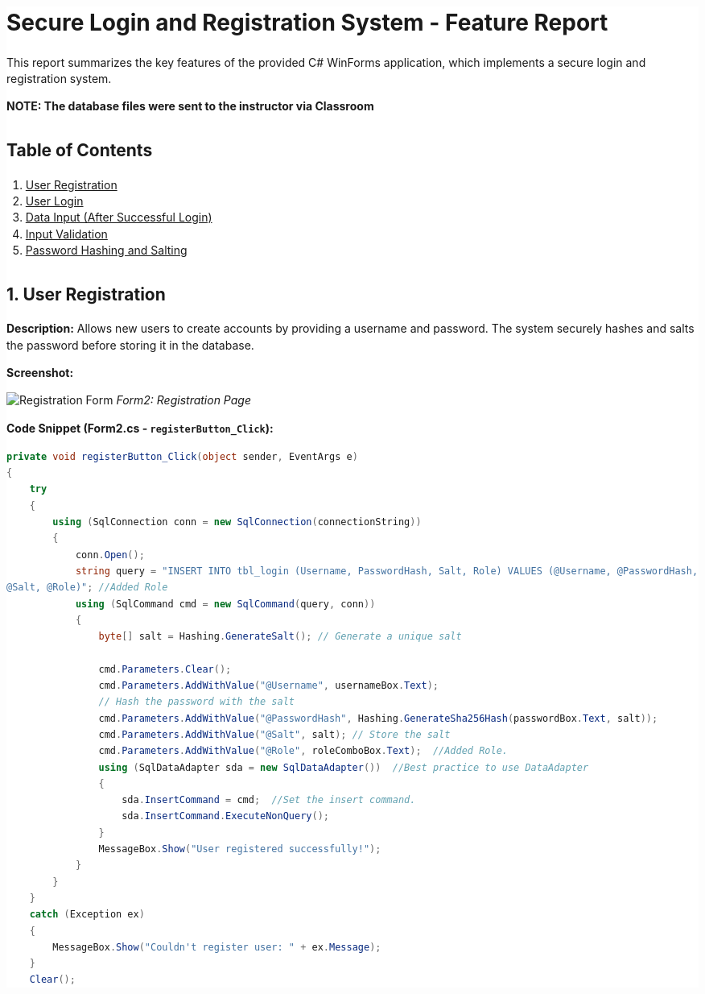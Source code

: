 
# Secure Login and Registration System - Feature Report

This report summarizes the key features of the provided C# WinForms application, which implements a secure login and registration system.

**NOTE: The database files were sent to the instructor via Classroom**

## Table of Contents

1.  [User Registration](#user-registration)
2.  [User Login](#user-login)
3.  [Data Input (After Successful Login)](#data-input)
4.  [Input Validation](#input-validation)
5.  [Password Hashing and Salting](#password-hashing-and-salting)

## 1. User Registration

**Description:** Allows new users to create accounts by providing a username and password.  The system securely hashes and salts the password before storing it in the database.

**Screenshot:**

![Registration Form](https://github.com/user-attachments/assets/61938aac-d27f-4ad8-ab23-24b0944cad84)
*Form2: Registration Page*

**Code Snippet (Form2.cs - `registerButton_Click`):**

```csharp
private void registerButton_Click(object sender, EventArgs e)
{
    try
    {
        using (SqlConnection conn = new SqlConnection(connectionString))
        {
            conn.Open();
            string query = "INSERT INTO tbl_login (Username, PasswordHash, Salt, Role) VALUES (@Username, @PasswordHash, @Salt, @Role)"; //Added Role
            using (SqlCommand cmd = new SqlCommand(query, conn))
            {
                byte[] salt = Hashing.GenerateSalt(); // Generate a unique salt

                cmd.Parameters.Clear();
                cmd.Parameters.AddWithValue("@Username", usernameBox.Text);
                // Hash the password with the salt
                cmd.Parameters.AddWithValue("@PasswordHash", Hashing.GenerateSha256Hash(passwordBox.Text, salt));
                cmd.Parameters.AddWithValue("@Salt", salt); // Store the salt
                cmd.Parameters.AddWithValue("@Role", roleComboBox.Text);  //Added Role.
                using (SqlDataAdapter sda = new SqlDataAdapter())  //Best practice to use DataAdapter
                {
                    sda.InsertCommand = cmd;  //Set the insert command.
                    sda.InsertCommand.ExecuteNonQuery();
                }
                MessageBox.Show("User registered successfully!");
            }
        }
    }
    catch (Exception ex)
    {
        MessageBox.Show("Couldn't register user: " + ex.Message);
    }
    Clear();
```